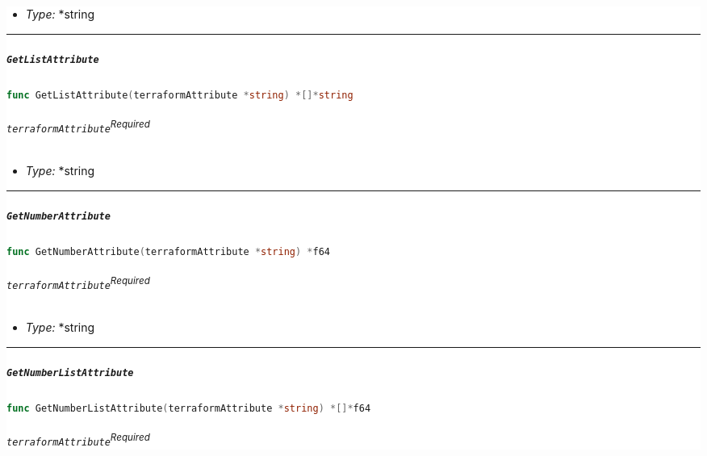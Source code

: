 - *Type:* *string

---

##### `GetListAttribute` <a name="GetListAttribute" id="@cdktf/provider-gitlab.dataGitlabGroupProvisionedUsers.DataGitlabGroupProvisionedUsersProvisionedUsersOutputReference.getListAttribute"></a>

```go
func GetListAttribute(terraformAttribute *string) *[]*string
```

###### `terraformAttribute`<sup>Required</sup> <a name="terraformAttribute" id="@cdktf/provider-gitlab.dataGitlabGroupProvisionedUsers.DataGitlabGroupProvisionedUsersProvisionedUsersOutputReference.getListAttribute.parameter.terraformAttribute"></a>

- *Type:* *string

---

##### `GetNumberAttribute` <a name="GetNumberAttribute" id="@cdktf/provider-gitlab.dataGitlabGroupProvisionedUsers.DataGitlabGroupProvisionedUsersProvisionedUsersOutputReference.getNumberAttribute"></a>

```go
func GetNumberAttribute(terraformAttribute *string) *f64
```

###### `terraformAttribute`<sup>Required</sup> <a name="terraformAttribute" id="@cdktf/provider-gitlab.dataGitlabGroupProvisionedUsers.DataGitlabGroupProvisionedUsersProvisionedUsersOutputReference.getNumberAttribute.parameter.terraformAttribute"></a>

- *Type:* *string

---

##### `GetNumberListAttribute` <a name="GetNumberListAttribute" id="@cdktf/provider-gitlab.dataGitlabGroupProvisionedUsers.DataGitlabGroupProvisionedUsersProvisionedUsersOutputReference.getNumberListAttribute"></a>

```go
func GetNumberListAttribute(terraformAttribute *string) *[]*f64
```

###### `terraformAttribute`<sup>Required</sup> <a name="terraformAttribute" id="@cdktf/provider-gitlab.dataGitlabGroupProvisionedUsers.DataGitlabGroupProvisionedUsersProvisionedUsersOutputReference.getNumberListAttribute.parameter.terraformAttribute"></a>
